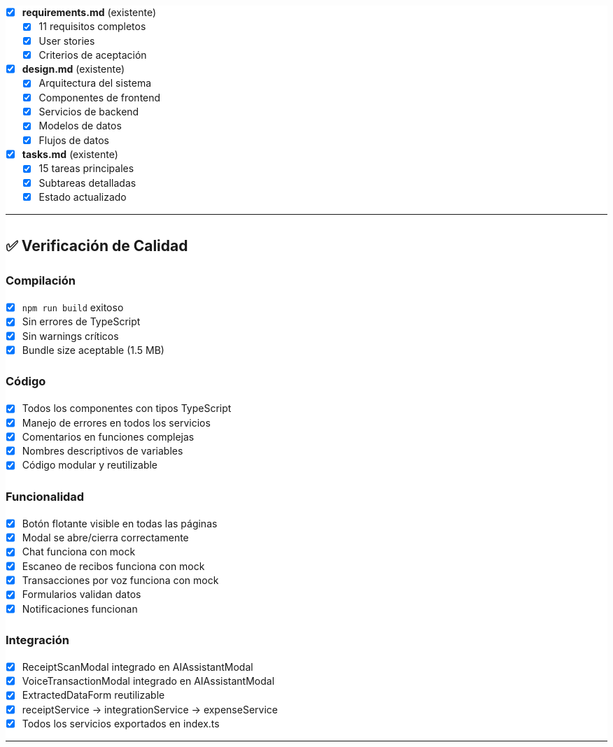 - [x] **requirements.md** (existente)
  - [x] 11 requisitos completos
  - [x] User stories
  - [x] Criterios de aceptación

- [x] **design.md** (existente)
  - [x] Arquitectura del sistema
  - [x] Componentes de frontend
  - [x] Servicios de backend
  - [x] Modelos de datos
  - [x] Flujos de datos

- [x] **tasks.md** (existente)
  - [x] 15 tareas principales
  - [x] Subtareas detalladas
  - [x] Estado actualizado

---

## ✅ Verificación de Calidad

### Compilación
- [x] `npm run build` exitoso
- [x] Sin errores de TypeScript
- [x] Sin warnings críticos
- [x] Bundle size aceptable (1.5 MB)

### Código
- [x] Todos los componentes con tipos TypeScript
- [x] Manejo de errores en todos los servicios
- [x] Comentarios en funciones complejas
- [x] Nombres descriptivos de variables
- [x] Código modular y reutilizable

### Funcionalidad
- [x] Botón flotante visible en todas las páginas
- [x] Modal se abre/cierra correctamente
- [x] Chat funciona con mock
- [x] Escaneo de recibos funciona con mock
- [x] Transacciones por voz funciona con mock
- [x] Formularios validan datos
- [x] Notificaciones funcionan

### Integración
- [x] ReceiptScanModal integrado en AIAssistantModal
- [x] VoiceTransactionModal integrado en AIAssistantModal
- [x] ExtractedDataForm reutilizable
- [x] receiptService → integrationService → expenseService
- [x] Todos los servicios exportados en index.ts

---
